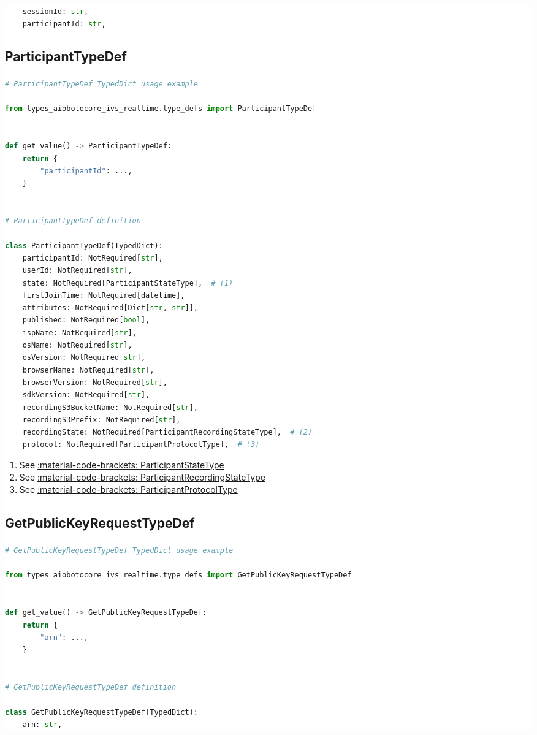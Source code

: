```python
    sessionId: str,
    participantId: str,
```

## ParticipantTypeDef

```python
# ParticipantTypeDef TypedDict usage example

from types_aiobotocore_ivs_realtime.type_defs import ParticipantTypeDef


def get_value() -> ParticipantTypeDef:
    return {
        "participantId": ...,
    }


# ParticipantTypeDef definition

class ParticipantTypeDef(TypedDict):
    participantId: NotRequired[str],
    userId: NotRequired[str],
    state: NotRequired[ParticipantStateType],  # (1)
    firstJoinTime: NotRequired[datetime],
    attributes: NotRequired[Dict[str, str]],
    published: NotRequired[bool],
    ispName: NotRequired[str],
    osName: NotRequired[str],
    osVersion: NotRequired[str],
    browserName: NotRequired[str],
    browserVersion: NotRequired[str],
    sdkVersion: NotRequired[str],
    recordingS3BucketName: NotRequired[str],
    recordingS3Prefix: NotRequired[str],
    recordingState: NotRequired[ParticipantRecordingStateType],  # (2)
    protocol: NotRequired[ParticipantProtocolType],  # (3)
```

1. See [:material-code-brackets: ParticipantStateType](./literals.md#participantstatetype) 
2. See [:material-code-brackets: ParticipantRecordingStateType](./literals.md#participantrecordingstatetype) 
3. See [:material-code-brackets: ParticipantProtocolType](./literals.md#participantprotocoltype) 
## GetPublicKeyRequestTypeDef

```python
# GetPublicKeyRequestTypeDef TypedDict usage example

from types_aiobotocore_ivs_realtime.type_defs import GetPublicKeyRequestTypeDef


def get_value() -> GetPublicKeyRequestTypeDef:
    return {
        "arn": ...,
    }


# GetPublicKeyRequestTypeDef definition

class GetPublicKeyRequestTypeDef(TypedDict):
    arn: str,
```

